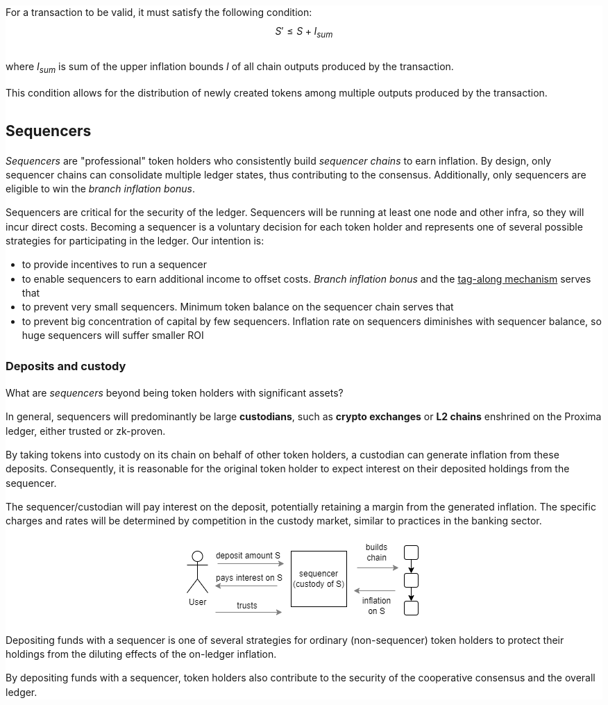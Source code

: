 For a transaction to be valid, it must satisfy the following condition:
$$
S' \le S + I_{sum}
$$    
where $I_{sum}$ is sum of the upper inflation bounds $I$ of all chain outputs produced by the transaction.

This condition allows for the distribution of newly created tokens among multiple outputs produced by the transaction.

## Sequencers
*Sequencers* are "professional" token holders who consistently build *sequencer chains* to earn inflation. By design, only sequencer chains can consolidate multiple ledger states, thus contributing to the consensus. Additionally, only sequencers are eligible to win the *branch inflation bonus*. 

Sequencers are critical for the security of the ledger. Sequencers will be running at least one node and other infra, so they will incur direct costs. 
Becoming a sequencer is a voluntary decision for each token holder and represents one of several possible strategies for participating in the ledger.
Our intention is:
- to provide incentives to run a sequencer 
- to enable sequencers to earn additional income to offset costs. _Branch inflation bonus_ and the [tag-along mechanism](#tag-along-mechanism) serves that
- to prevent very small sequencers. Minimum token balance on the sequencer chain serves that 
- to prevent big concentration of capital by few sequencers. Inflation rate on sequencers diminishes with sequencer balance, so huge sequencers will suffer smaller ROI  

### Deposits and custody
What are *sequencers* beyond being token holders with significant assets?

In general, sequencers will predominantly be large **custodians**, such as **crypto exchanges** or **L2 chains** enshrined on the Proxima ledger, either trusted or zk-proven.

By taking tokens into custody on its chain on behalf of other token holders, a custodian can generate inflation from these deposits. Consequently, it is reasonable for the original token holder to expect interest on their deposited holdings from the sequencer.

The sequencer/custodian will pay interest on the deposit, potentially retaining a margin from the generated inflation. The specific charges and rates will be determined by competition in the custody market, similar to practices in the banking sector.

<p style="text-align:center;"><img src="../static/img/custody.png">

Depositing funds with a sequencer is one of several strategies for ordinary (non-sequencer) token holders to protect their holdings from the diluting effects of the on-ledger inflation.

By depositing funds with a sequencer, token holders also contribute to the security of the cooperative consensus and the overall ledger.
